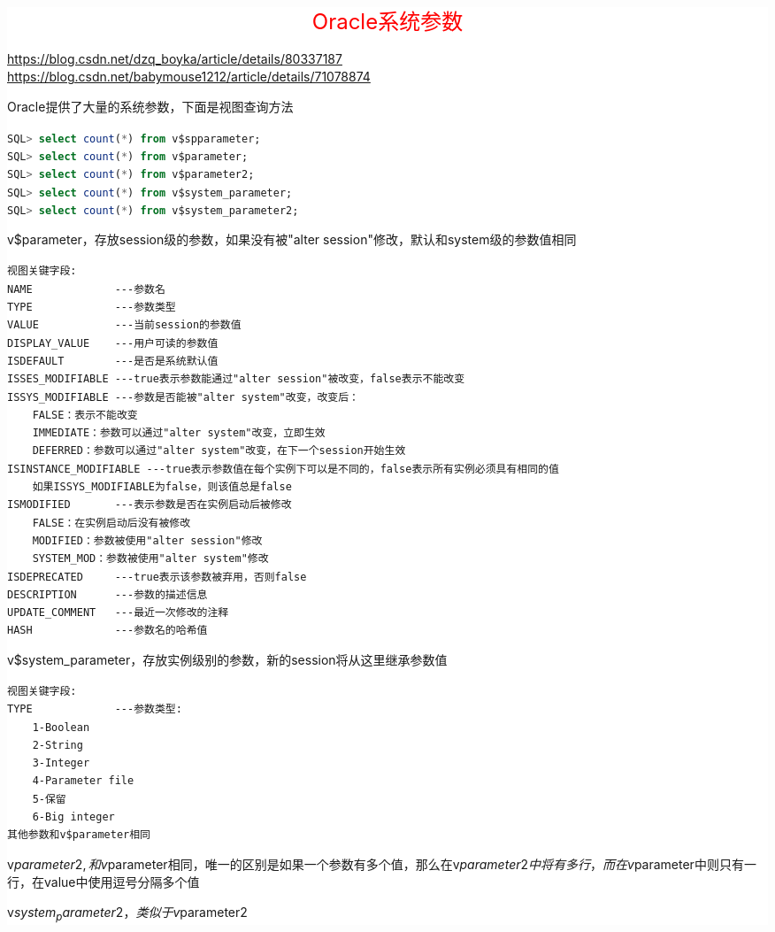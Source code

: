 <font color=#FF0000 size=5> <p align="center">Oracle系统参数</p></font>

https://blog.csdn.net/dzq_boyka/article/details/80337187 <br>
https://blog.csdn.net/babymouse1212/article/details/71078874

Oracle提供了大量的系统参数，下面是视图查询方法
```SQL
SQL> select count(*) from v$spparameter;
SQL> select count(*) from v$parameter;
SQL> select count(*) from v$parameter2;
SQL> select count(*) from v$system_parameter;
SQL> select count(*) from v$system_parameter2;
```

v$parameter，存放session级的参数，如果没有被"alter session"修改，默认和system级的参数值相同
```
视图关键字段:
NAME             ---参数名
TYPE             ---参数类型
VALUE            ---当前session的参数值
DISPLAY_VALUE    ---用户可读的参数值
ISDEFAULT        ---是否是系统默认值
ISSES_MODIFIABLE ---true表示参数能通过"alter session"被改变，false表示不能改变
ISSYS_MODIFIABLE ---参数是否能被"alter system"改变，改变后：
    FALSE：表示不能改变
    IMMEDIATE：参数可以通过"alter system"改变，立即生效
    DEFERRED：参数可以通过"alter system"改变，在下一个session开始生效
ISINSTANCE_MODIFIABLE ---true表示参数值在每个实例下可以是不同的，false表示所有实例必须具有相同的值
    如果ISSYS_MODIFIABLE为false，则该值总是false
ISMODIFIED       ---表示参数是否在实例启动后被修改
    FALSE：在实例启动后没有被修改
    MODIFIED：参数被使用"alter session"修改
    SYSTEM_MOD：参数被使用"alter system"修改
ISDEPRECATED     ---true表示该参数被弃用，否则false
DESCRIPTION      ---参数的描述信息
UPDATE_COMMENT   ---最近一次修改的注释
HASH             ---参数名的哈希值
```

v$system_parameter，存放实例级别的参数，新的session将从这里继承参数值
```
视图关键字段:
TYPE             ---参数类型:
    1-Boolean
    2-String
    3-Integer
    4-Parameter file
    5-保留
    6-Big integer
其他参数和v$parameter相同
```
v$parameter2,和v$parameter相同，唯一的区别是如果一个参数有多个值，那么在v$parameter2中将有多行，而在v$parameter中则只有一行，在value中使用逗号分隔多个值

v$system_parameter2，类似于v$parameter2
